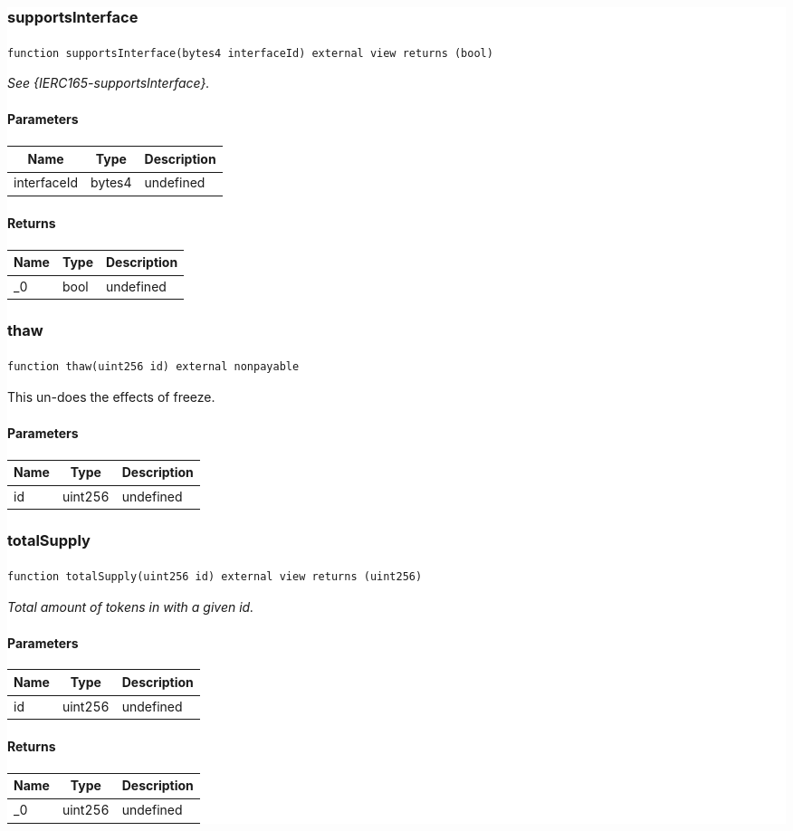 ### supportsInterface

```solidity
function supportsInterface(bytes4 interfaceId) external view returns (bool)
```



*See {IERC165-supportsInterface}.*

#### Parameters

| Name | Type | Description |
|---|---|---|
| interfaceId | bytes4 | undefined |

#### Returns

| Name | Type | Description |
|---|---|---|
| _0 | bool | undefined |

### thaw

```solidity
function thaw(uint256 id) external nonpayable
```

This un-does the effects of freeze.



#### Parameters

| Name | Type | Description |
|---|---|---|
| id | uint256 | undefined |

### totalSupply

```solidity
function totalSupply(uint256 id) external view returns (uint256)
```



*Total amount of tokens in with a given id.*

#### Parameters

| Name | Type | Description |
|---|---|---|
| id | uint256 | undefined |

#### Returns

| Name | Type | Description |
|---|---|---|
| _0 | uint256 | undefined |
